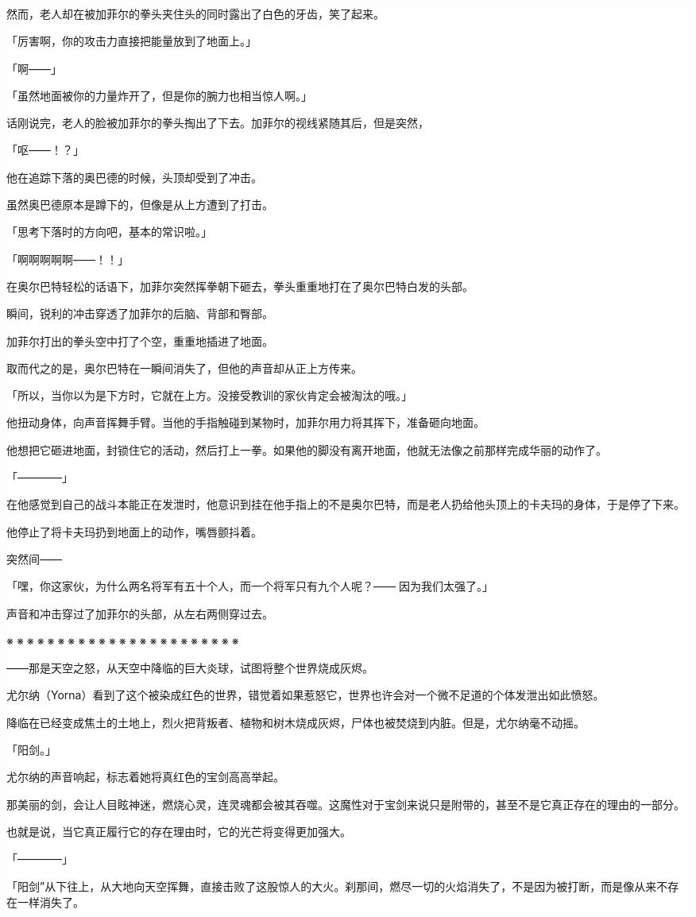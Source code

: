 然而，老人却在被加菲尔的拳头夹住头的同时露出了白色的牙齿，笑了起来。

「厉害啊，你的攻击力直接把能量放到了地面上。」

「啊——」

「虽然地面被你的力量炸开了，但是你的腕力也相当惊人啊。」

话刚说完，老人的脸被加菲尔的拳头掏出了下去。加菲尔的视线紧随其后，但是突然，

「呕——！？」

他在追踪下落的奥巴德的时候，头顶却受到了冲击。

虽然奥巴德原本是蹲下的，但像是从上方遭到了打击。

「思考下落时的方向吧，基本的常识啦。」

「啊啊啊啊啊——！！」

在奥尔巴特轻松的话语下，加菲尔突然挥拳朝下砸去，拳头重重地打在了奥尔巴特白发的头部。

瞬间，锐利的冲击穿透了加菲尔的后脑、背部和臀部。

加菲尔打出的拳头空中打了个空，重重地插进了地面。

取而代之的是，奥尔巴特在一瞬间消失了，但他的声音却从正上方传来。

「所以，当你以为是下方时，它就在上方。没接受教训的家伙肯定会被淘汰的哦。」

他扭动身体，向声音挥舞手臂。当他的手指触碰到某物时，加菲尔用力将其挥下，准备砸向地面。

他想把它砸进地面，封锁住它的活动，然后打上一拳。如果他的脚没有离开地面，他就无法像之前那样完成华丽的动作了。

「――――」

在他感觉到自己的战斗本能正在发泄时，他意识到挂在他手指上的不是奥尔巴特，而是老人扔给他头顶上的卡夫玛的身体，于是停了下来。

他停止了将卡夫玛扔到地面上的动作，嘴唇颤抖着。

突然间——

「嘿，你这家伙，为什么两名将军有五十个人，而一个将军只有九个人呢？—— 因为我们太强了。」

声音和冲击穿过了加菲尔的头部，从左右两侧穿过去。

※ ※ ※ ※ ※ ※ ※ ※ ※ ※ ※ ※ ※ ※ ※ ※ ※ ※ ※ ※ ※ ※ ※

――那是天空之怒，从天空中降临的巨大炎球，试图将整个世界烧成灰烬。

尤尔纳（Yorna）看到了这个被染成红色的世界，错觉着如果惹怒它，世界也许会对一个微不足道的个体发泄出如此愤怒。

降临在已经变成焦土的土地上，烈火把背叛者、植物和树木烧成灰烬，尸体也被焚烧到内脏。但是，尤尔纳毫不动摇。

「阳剑。」

尤尔纳的声音响起，标志着她将真红色的宝剑高高举起。

那美丽的剑，会让人目眩神迷，燃烧心灵，连灵魂都会被其吞噬。这魔性对于宝剑来说只是附带的，甚至不是它真正存在的理由的一部分。

也就是说，当它真正履行它的存在理由时，它的光芒将变得更加强大。

「――――」

「阳剑”从下往上，从大地向天空挥舞，直接击败了这股惊人的大火。刹那间，燃尽一切的火焰消失了，不是因为被打断，而是像从来不存在一样消失了。
